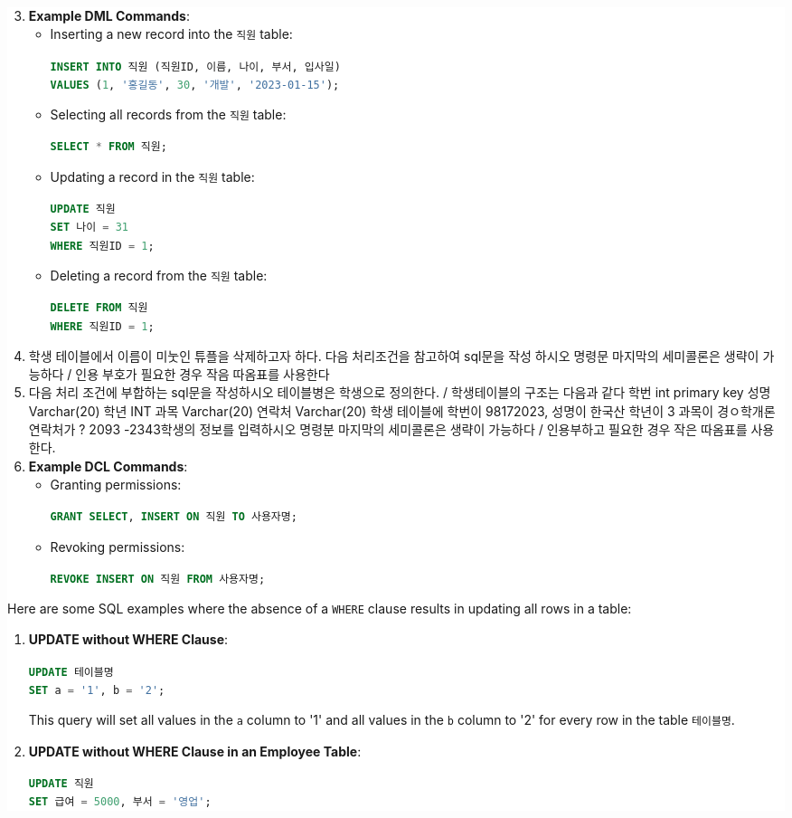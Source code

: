 3. **Example DML Commands**:
    - Inserting a new record into the `직원` table:
        ```sql
        INSERT INTO 직원 (직원ID, 이름, 나이, 부서, 입사일)
        VALUES (1, '홍길동', 30, '개발', '2023-01-15');
        ```
    - Selecting all records from the `직원` table:
        ```sql
        SELECT * FROM 직원;
        ```
    - Updating a record in the `직원` table:
        ```sql
        UPDATE 직원
        SET 나이 = 31
        WHERE 직원ID = 1;
        ```
    - Deleting a record from the `직원` table:
        ```sql
        DELETE FROM 직원
        WHERE 직원ID = 1;
        ```
  1. 학생 테이블에서 이름이 미눗인 튜플을 삭제하고자 하다. 다음 처리조건을 참고하여 sql문을 작성 하시오
    명령문 마지막의 세미콜론은 생략이 가능하다 / 인용 부호가 필요한 경우 작음 따옴표를 사용한다
  2. 다음 처리 조건에 부합하는 sql문을 작성하시오
    테이블병은 학생으로 정의한다. / 학생테이블의 구조는 다음과 같다
    학번 int primary key
    성명 Varchar(20) 학년 INT 과목 Varchar(20) 연락처 Varchar(20)
     학생 테이블에 학번이 98172023, 성명이 한국산 학년이 3 과목이 경ㅇ학개론 연락처가 ? 2093 -2343학생의 정보를 입력하시오
     명령분 마지막의 세미콜론은 생략이 가능하다 / 인용부하고 필요한 경우 작은 따옴표를 사용한다.
4. **Example DCL Commands**:
    - Granting permissions:
        ```sql
        GRANT SELECT, INSERT ON 직원 TO 사용자명;
        ```
    - Revoking permissions:
        ```sql
        REVOKE INSERT ON 직원 FROM 사용자명;
        ```

Here are some SQL examples where the absence of a `WHERE` clause results in updating all rows in a table:

1. **UPDATE without WHERE Clause**:
    ```sql
    UPDATE 테이블명
    SET a = '1', b = '2';
    ```

    This query will set all values in the `a` column to '1' and all values in the `b` column to '2' for every row in the table `테이블명`.

2. **UPDATE without WHERE Clause in an Employee Table**:
    ```sql
    UPDATE 직원
    SET 급여 = 5000, 부서 = '영업';
    ```
